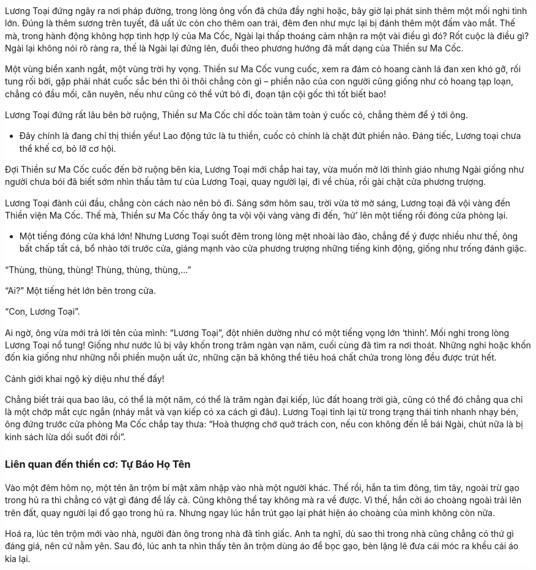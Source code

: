 Lương Toại đứng ngây ra nơi pháp đường, trong lòng ông vốn đã chứa đầy nghi hoặc, bây giờ lại phát sinh thêm một mối nghi tình lớn. Đúng là thêm sương trên tuyết, đã uất ức còn cho thêm oan trái, đêm đen như mực lại bị đánh thêm một đấm vào mắt. Thế mà, trong hành động không hợp tình hợp lý của Ma Cốc, Ngài lại thấp thoáng cảm nhận ra một vài điều gì đó? Rốt cuộc là điều gì? Ngài lại không nói rõ ràng ra, thế là Ngài lại đứng lên, đuổi theo phương hướng đã mất dạng của Thiền sư Ma Cốc.

Một vùng biển xanh ngắt, một vùng trời hy vọng. Thiền sư Ma Cốc vung cuốc, xem ra đám cỏ hoang cành lá đan xen khó gỡ, rối tung rối bời, gặp phải nhát cuốc sắc bén thì ôi thôi chẳng còn gì – phiền não của con người cũng giống như cỏ hoang tạp loạn, chẳng có đầu mối, căn nuyên, nếu như cũng có thể vứt bỏ đi, đoạn tận cội gốc thì tốt biết bao!

Lương Toại đứng rất lâu bên bờ ruộng, Thiền sư Ma Cốc chỉ dốc toàn tâm toàn ý cuốc cỏ, chẳng thèm để ý tới ông.

- Đây chính là đang chỉ thị thiền yếu! Lao động tức là tu thiền, cuốc cỏ chính là chặt đứt phiền não. Đáng tiếc, Lương toại chưa thể khế cơ, bỏ lỡ cơ hội.

Đợi Thiền sư Ma Cốc cuốc đến bờ ruộng bên kia, Lương Toại mới chắp hai tay, vừa muốn mở lời thỉnh giáo nhưng Ngài giống như người chưa bói đã biết sớm nhìn thấu tâm tư của Lương Toại, quay người lại, đi về chùa, rồi gài chặt cửa phương trượng.

Lương Toại đành cúi đầu, chẳng còn cách nào nên bỏ đi. Sáng sớm hôm sau, trời vừa tờ mờ sáng, Lương toại đã vội vàng đến Thiền viện Ma Cốc. Thế mà, Thiền sư Ma Cốc thấy ông ta vội vội vàng vàng đi đến, ‘hứ’ lên một tiếng rồi đóng cửa phòng lại.

- Một tiếng đóng cửa khá lớn! Nhưng Lương Toại suốt đêm trong lòng mệt nhoài lảo đảo, chẳng để ý được nhiều như thế, ông bất chấp tất cả, bổ nhào tới trước cửa, giáng mạnh vào cửa phương trượng những tiếng kinh động, giống như trống đánh giặc.

“Thùng, thùng, thùng! Thùng, thùng, thùng,…”

“Ai?” Một tiếng hét lớn bên trong cửa.

“Con, Lương Toại”.

Ai ngờ, ông vừa mới trả lời tên của mình: “Lương Toại”, đột nhiên dường như có một tiếng vọng lớn ‘thình’. Mối nghi trong lòng Lương Toại nổ tung! Giống như nước lũ bị vây khốn trong trăm ngàn vạn năm, cuối cùng đã tìm ra nơi thoát. Những nghi hoặc khốn đốn kia giống như những nỗi phiền muộn uất ức, những cặn bã không thể tiêu hoá chất chứa trong lòng đều được trút hết.

Cảnh giới khai ngộ kỳ diệu như thế đấy!

Chẳng biết trải qua bao lâu, có thể là một năm, có thể là trăm ngàn đại kiếp, lúc đất hoang trời già, cũng có thể đó chẳng qua chỉ là một chớp mắt cực ngắn (nháy mắt và vạn kiếp có xa cách gì đâu). Lương Toại tỉnh lại từ trong trạng thái tinh nhanh nhạy bén, ông đứng trước cửa phòng Ma Cốc chắp tay thưa: “Hoà thượng chớ quở trách con, nếu con không đến lễ bái Ngài, chút nữa là bị kinh sách lừa dối suốt đời rồi”.

### Liên quan đến thiền cơ: Tự Báo Họ Tên

Vào một đêm hôm nọ, một tên ăn trộm bí mật xâm nhập vào nhà một người khác. Thế rồi, hắn ta tìm đông, tìm tây, ngoài trừ gạo trong hủ ra thì chẳng có vật gì đáng để lấy cả. Cũng không thể tay không mà ra về được. Vì thế, hắn cởi áo choàng ngoài trải lên trên đất, quay người lại đổ gạo trong hủ ra. Nhưng ngay lúc hắn trút gạo lại phát hiện áo choàng của mình không còn nữa.

Hoá ra, lúc tên trộm mới vào nhà, người đàn ông trong nhà đã tỉnh giấc. Anh ta nghĩ, dù sao thì trong nhà cũng chẳng có thứ gì đáng giá, nên cứ nằm yên. Sau đó, lúc anh ta nhìn thấy tên ăn trộm dùng áo để bọc gạo, bèn lặng lẽ đưa cái móc ra khều cái áo kia lại.
